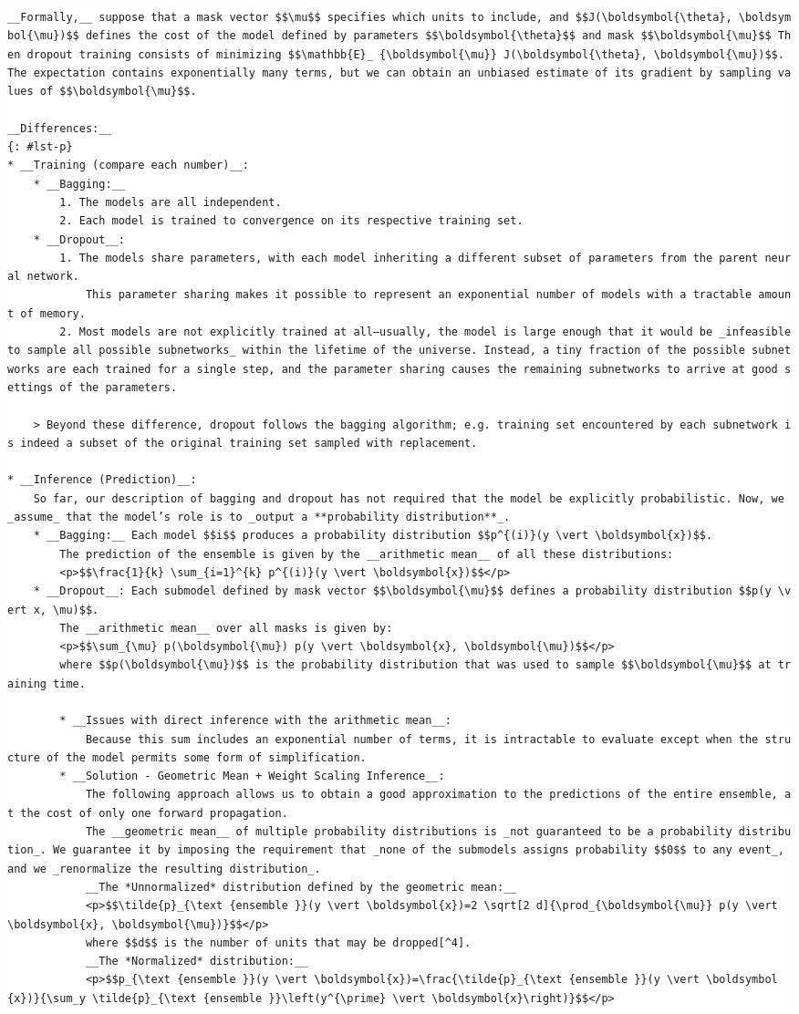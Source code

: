     __Formally,__ suppose that a mask vector $$\mu$$ specifies which units to include, and $$J(\boldsymbol{\theta}, \boldsymbol{\mu})$$ defines the cost of the model defined by parameters $$\boldsymbol{\theta}$$ and mask $$\boldsymbol{\mu}$$ Then dropout training consists of minimizing $$\mathbb{E}_ {\boldsymbol{\mu}} J(\boldsymbol{\theta}, \boldsymbol{\mu})$$. The expectation contains exponentially many terms, but we can obtain an unbiased estimate of its gradient by sampling values of $$\boldsymbol{\mu}$$.  

    __Differences:__  
    {: #lst-p}
    * __Training (compare each number)__:  
        * __Bagging:__  
            1. The models are all independent.  
            2. Each model is trained to convergence on its respective training set.  
        * __Dropout__:  
            1. The models share parameters, with each model inheriting a different subset of parameters from the parent neural network.  
                This parameter sharing makes it possible to represent an exponential number of models with a tractable amount of memory.  
            2. Most models are not explicitly trained at all—usually, the model is large enough that it would be _infeasible to sample all possible subnetworks_ within the lifetime of the universe. Instead, a tiny fraction of the possible subnetworks are each trained for a single step, and the parameter sharing causes the remaining subnetworks to arrive at good settings of the parameters.  

        > Beyond these difference, dropout follows the bagging algorithm; e.g. training set encountered by each subnetwork is indeed a subset of the original training set sampled with replacement.  

    * __Inference (Prediction)__:  
        So far, our description of bagging and dropout has not required that the model be explicitly probabilistic. Now, we _assume_ that the model’s role is to _output a **probability distribution**_.  
        * __Bagging:__ Each model $$i$$ produces a probability distribution $$p^{(i)}(y \vert \boldsymbol{x})$$.  
            The prediction of the ensemble is given by the __arithmetic mean__ of all these distributions:  
            <p>$$\frac{1}{k} \sum_{i=1}^{k} p^{(i)}(y \vert \boldsymbol{x})$$</p>  
        * __Dropout__: Each submodel defined by mask vector $$\boldsymbol{\mu}$$ defines a probability distribution $$p(y \vert x, \mu)$$.  
            The __arithmetic mean__ over all masks is given by:  
            <p>$$\sum_{\mu} p(\boldsymbol{\mu}) p(y \vert \boldsymbol{x}, \boldsymbol{\mu})$$</p>  
            where $$p(\boldsymbol{\mu})$$ is the probability distribution that was used to sample $$\boldsymbol{\mu}$$ at training time.  

            * __Issues with direct inference with the arithmetic mean__:  
                Because this sum includes an exponential number of terms, it is intractable to evaluate except when the structure of the model permits some form of simplification.  
            * __Solution - Geometric Mean + Weight Scaling Inference__:  
                The following approach allows us to obtain a good approximation to the predictions of the entire ensemble, at the cost of only one forward propagation.  
                The __geometric mean__ of multiple probability distributions is _not guaranteed to be a probability distribution_. We guarantee it by imposing the requirement that _none of the submodels assigns probability $$0$$ to any event_, and we _renormalize the resulting distribution_.  
                __The *Unnormalized* distribution defined by the geometric mean:__  
                <p>$$\tilde{p}_{\text {ensemble }}(y \vert \boldsymbol{x})=2 \sqrt[2 d]{\prod_{\boldsymbol{\mu}} p(y \vert \boldsymbol{x}, \boldsymbol{\mu})}$$</p>  
                where $$d$$ is the number of units that may be dropped[^4].  
                __The *Normalized* distribution:__  
                <p>$$p_{\text {ensemble }}(y \vert \boldsymbol{x})=\frac{\tilde{p}_{\text {ensemble }}(y \vert \boldsymbol{x})}{\sum_y \tilde{p}_{\text {ensemble }}\left(y^{\prime} \vert \boldsymbol{x}\right)}$$</p>  


[^1]: Where we (Hadamard) define __Well-Posed Problems__ as having the properties (1) A Solution Exists (2) It is Unique (3) It's behavior changes continuously with the initial conditions.  
[^2]: More generally, we could regularize the parameters to be near any specific point in space and, surprisingly, still get a regularization effect, but better results will be obtained for a value closer to the true one, with zero being a default value that makes sense when we do not know if the correct value should be positive or negative.  
[^3]: The approximation is perfect if the objective function is truly quadratic, as in the case of __linear regression w/ MSE__.  
[^5]: The architectures were constructed such that many of the parameters in the classifier model could be paired to corresponding parameters in the unsupervised model.
[^4]: Here we use a uniform distribution over $$\mu$$ to simplify the presentation, but nonuniform distributions are also possible.  
[^6]: So, you can think of the NFL theorems as providing some kind of theoretical justification for regularization or theoretical understanding that helps us see what the role of regularization is and provides some partial explanation for the empirical observation that it seems to often be effective.  
